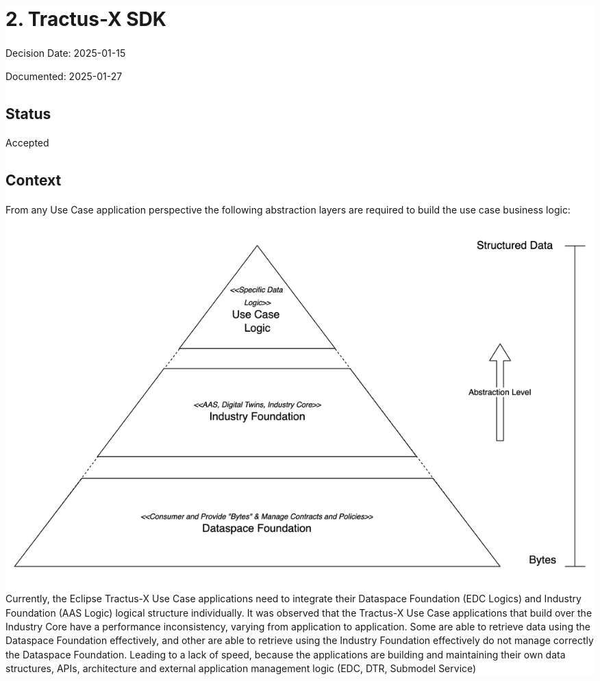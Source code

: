# 2. Tractus-X SDK

Decision Date: 2025-01-15

Documented: 2025-01-27

## Status

Accepted

## Context

From any Use Case application perspective the following abstraction layers are required to build the use case business logic:

![abstraction level](./media/abstraction-levels.svg)

Currently, the Eclipse Tractus-X Use Case applications need to integrate their Dataspace Foundation (EDC Logics) and Industry Foundation (AAS Logic) logical structure individually.
It was observed that the Tractus-X Use Case applications that build over the Industry Core have a performance inconsistency, varying from application to application.
Some are able to retrieve data using the Dataspace Foundation effectively, and other are able to retrieve using the Industry Foundation effectively do not manage correctly the Dataspace Foundation. Leading to a lack of speed, because the applications are building and maintaining their own data structures, APIs, architecture and external application management logic (EDC, DTR, Submodel Service)
